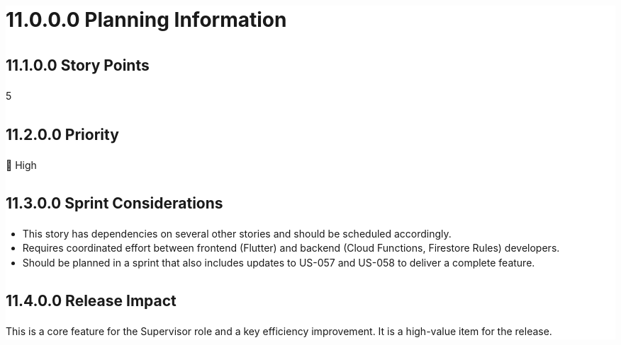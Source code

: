 # 11.0.0.0 Planning Information

## 11.1.0.0 Story Points

5

## 11.2.0.0 Priority

🔴 High

## 11.3.0.0 Sprint Considerations

- This story has dependencies on several other stories and should be scheduled accordingly.
- Requires coordinated effort between frontend (Flutter) and backend (Cloud Functions, Firestore Rules) developers.
- Should be planned in a sprint that also includes updates to US-057 and US-058 to deliver a complete feature.

## 11.4.0.0 Release Impact

This is a core feature for the Supervisor role and a key efficiency improvement. It is a high-value item for the release.

